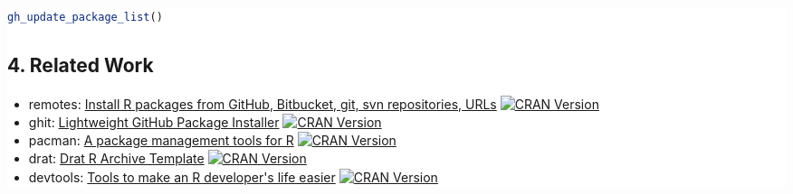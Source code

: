 ```r
gh_update_package_list()
```

## 4. Related Work

- remotes: [Install R packages from GitHub, Bitbucket, git, svn repositories, URLs](https://github.com/MangoTheCat/remotes) [![CRAN Version](http://www.r-pkg.org/badges/version-ago/remotes)](https://cran.r-project.org/package=remotes)
- ghit: [Lightweight GitHub Package Installer](https://github.com/cloudyr/ghit) [![CRAN Version](http://www.r-pkg.org/badges/version-ago/ghit)](https://cran.r-project.org/package=ghit)
- pacman: [A package management tools for R](https://github.com/trinker/pacman) [![CRAN Version](http://www.r-pkg.org/badges/version-ago/pacman)](https://cran.r-project.org/package=pacman)
- drat: [Drat R Archive Template](https://github.com/eddelbuettel/drat) [![CRAN Version](http://www.r-pkg.org/badges/version-ago/drat)](https://cran.r-project.org/package=drat)
- devtools: [Tools to make an R developer's life easier](https://github.com/hadley/devtools) [![CRAN Version](http://www.r-pkg.org/badges/version-ago/devtools)](https://cran.r-project.org/package=devtools) 
